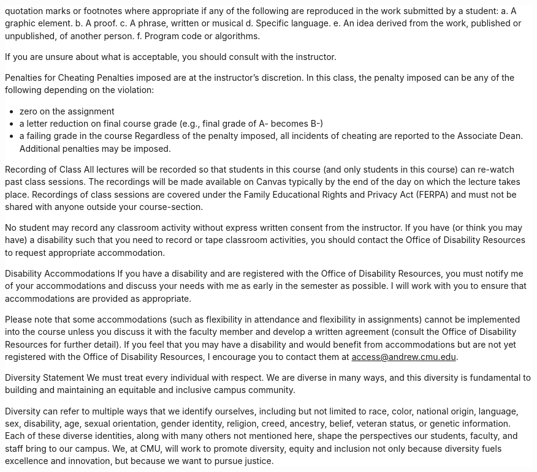 quotation marks or footnotes where appropriate if any of the following are reproduced in
the work submitted by a student:
a. A graphic element.
b. A proof.
c. A phrase, written or musical
d. Specific language.
e. An idea derived from the work, published or unpublished, of another person.
f. Program code or algorithms.

If you are unsure about what is acceptable, you should consult with the instructor.

Penalties for Cheating
Penalties imposed are at the instructor’s discretion. In this class, the penalty imposed can be
any of the following depending on the violation:
*  zero on the assignment
*  a letter reduction on final course grade (e.g., final grade of A- becomes B-)
*  a failing grade in the course
Regardless of the penalty imposed, all incidents of cheating are reported to the
Associate Dean. Additional penalties may be imposed.

Recording of Class
All lectures will be recorded so that students in this course (and only students in this course) can
re-watch past class sessions. The recordings will be made available on Canvas typically by the
end of the day on which the lecture takes place. Recordings of class sessions are covered
under the Family Educational Rights and Privacy Act (FERPA) and must not be shared
with anyone outside your course-section.

No student may record any classroom activity without express written consent from the
instructor. If you have (or think you may have) a disability such that you need to record or tape
classroom activities, you should contact the Office of Disability Resources to request
appropriate accommodation.

Disability Accommodations
If you have a disability and are registered with the Office of Disability Resources, you must
notify me of your accommodations and discuss your needs with me as early in the semester
as possible. I will work with you to ensure that accommodations are provided as appropriate.

Please note that some accommodations (such as flexibility in attendance and flexibility in
assignments) cannot be implemented into the course unless you discuss it with the faculty
member and develop a written agreement (consult the Office of Disability Resources for further
detail). If you feel that you may have a disability and would benefit from accommodations but
are not yet registered with the Office of Disability Resources, I encourage you to contact them at
access@andrew.cmu.edu.

Diversity Statement
We must treat every individual with respect. We are diverse in many ways, and this diversity
is fundamental to building and maintaining an equitable and inclusive campus community.

Diversity can refer to multiple ways that we identify ourselves, including but not limited to race,
color, national origin, language, sex, disability, age, sexual orientation, gender identity, religion,
creed, ancestry, belief, veteran status, or genetic information. Each of these diverse identities,
along with many others not mentioned here, shape the perspectives our students, faculty, and
staff bring to our campus. We, at CMU, will work to promote diversity, equity and inclusion not
only because diversity fuels excellence and innovation, but because we want to pursue justice.

